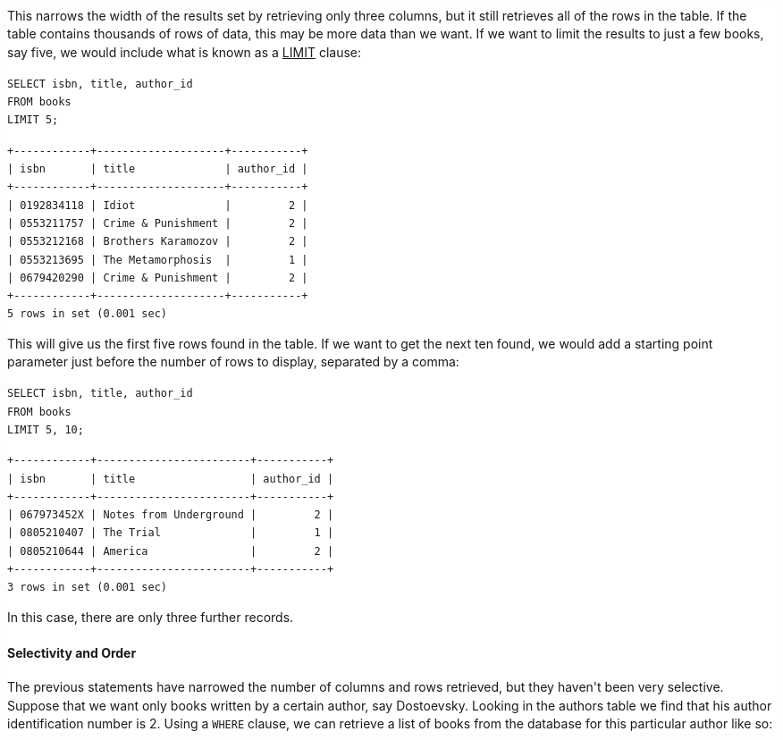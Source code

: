 This narrows the width of the results set by retrieving only three columns, but it still retrieves all of the rows in the table. If the table contains thousands of rows of data, this may be more data than we want. If we want to limit the results to just a few books, say five, we would include what is known as a [LIMIT](../reference/sql-statements-and-structure/sql-statements/data-manipulation/selecting-data/select.md#limit) clause:


```
SELECT isbn, title, author_id
FROM books 
LIMIT 5;
```

```
+------------+--------------------+-----------+
| isbn       | title              | author_id |
+------------+--------------------+-----------+
| 0192834118 | Idiot              |         2 |
| 0553211757 | Crime & Punishment |         2 |
| 0553212168 | Brothers Karamozov |         2 |
| 0553213695 | The Metamorphosis  |         1 |
| 0679420290 | Crime & Punishment |         2 |
+------------+--------------------+-----------+
5 rows in set (0.001 sec)
```

This will give us the first five rows found in the table. If we want to get the next ten found, we would add a starting point parameter just before the number of rows to display, separated by a comma:


```
SELECT isbn, title, author_id
FROM books 
LIMIT 5, 10;
```

```
+------------+------------------------+-----------+
| isbn       | title                  | author_id |
+------------+------------------------+-----------+
| 067973452X | Notes from Underground |         2 |
| 0805210407 | The Trial              |         1 |
| 0805210644 | America                |         2 |
+------------+------------------------+-----------+
3 rows in set (0.001 sec)
```

In this case, there are only three further records.


#### Selectivity and Order


The previous statements have narrowed the number of columns and rows retrieved, but they haven't been very selective. Suppose that we want only books written by a certain author, say Dostoevsky. Looking in the authors table we find that his author identification number is 2. Using a `WHERE` clause, we can retrieve a list of books from the database for this particular author like so:
